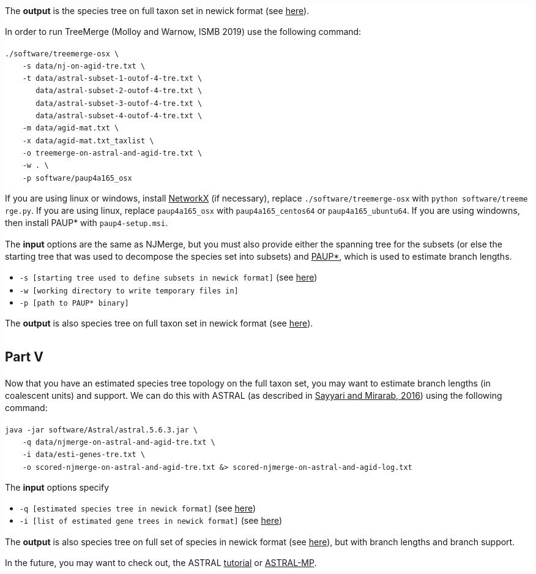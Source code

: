 The **output** is the species tree on full taxon set in newick format (see [here](data/njmerge-on-astral-and-agid-tre.txt)).

In order to run TreeMerge (Molloy and Warnow, ISMB 2019) use the following command:
```
./software/treemerge-osx \
    -s data/nj-on-agid-tre.txt \
    -t data/astral-subset-1-outof-4-tre.txt \
       data/astral-subset-2-outof-4-tre.txt \
       data/astral-subset-3-outof-4-tre.txt \
       data/astral-subset-4-outof-4-tre.txt \
    -m data/agid-mat.txt \
    -x data/agid-mat.txt_taxlist \
    -o treemerge-on-astral-and-agid-tre.txt \
    -w . \
    -p software/paup4a165_osx
```

If you are using linux or windows, install [NetworkX](https://networkx.github.io) (if necessary), replace `./software/treemerge-osx` with `python software/treemerge.py`. If you are using linux, replace `paup4a165_osx` with `paup4a165_centos64` or `paup4a165_ubuntu64`. If you are using windowns, then install PAUP* with `paup4-setup.msi`.

The **input** options are the same as NJMerge, but you must also provide either the spanning tree for the subsets (or else the starting tree that was used to decompose the species set into subsets) and [PAUP*](http://phylosolutions.com/paup-test/), which is used to estimate branch lengths.
+ `-s [starting tree used to define subsets in newick format]` (see [here](data/nj-on-agid-tre.txt))
+ `-w [working directory to write temporary files in]`
+ `-p [path to PAUP* binary]`

The **output** is also species tree on full taxon set in newick format (see [here](data/treemerge-on-astral-and-agid-tre.txt)).


Part V
------
Now that you have an estimated species tree topology on the full taxon set, you may want to estimate branch lengths (in coalescent units) and support. We can do this with ASTRAL (as described in [Sayyari and Mirarab, 2016](https://academic.oup.com/mbe/article/33/7/1654/2579300)) using the following command:

```
java -jar software/Astral/astral.5.6.3.jar \
    -q data/njmerge-on-astral-and-agid-tre.txt \
    -i data/esti-genes-tre.txt \
    -o scored-njmerge-on-astral-and-agid-tre.txt &> scored-njmerge-on-astral-and-agid-log.txt
```


The **input** options specify
+ `-q [estimated species tree in newick format]` (see [here](data/njmerge-on-astral-and-agid-tre.txt))
+ `-i [list of estimated gene trees in newick format]` (see [here](data/esti-genes-tre.txt))

The **output** is also species tree on full set of species in newick format (see [here](data/scored-njmerge-on-astral-and-agid-tre.txt)), but with branch lengths and branch support.


In the future, you may want to check out, the ASTRAL [tutorial](https://github.com/smirarab/ASTRAL/blob/master/astral-tutorial.md) or [ASTRAL-MP](https://academic.oup.com/bioinformatics/advance-article/doi/10.1093/bioinformatics/btz211/5418955).

